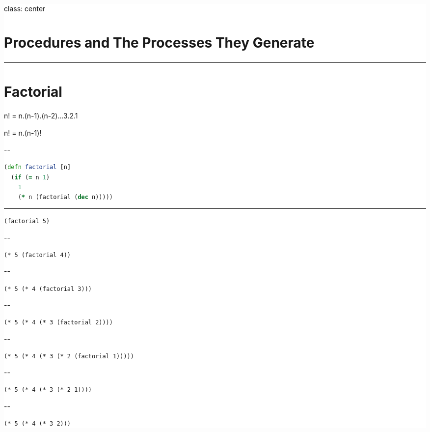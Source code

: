 class: center
# Procedures and The Processes They Generate

---
# Factorial
n! = n.(n-1).(n-2)...3.2.1

n! = n.(n-1)!

--

```clojure
(defn factorial [n]
  (if (= n 1)
    1
    (* n (factorial (dec n)))))
```

---

```
(factorial 5)
```

--

```
(* 5 (factorial 4))
```

--

```
(* 5 (* 4 (factorial 3)))
```

--

```
(* 5 (* 4 (* 3 (factorial 2))))
```

--

```
(* 5 (* 4 (* 3 (* 2 (factorial 1)))))
```

--

```
(* 5 (* 4 (* 3 (* 2 1))))
```

--

```
(* 5 (* 4 (* 3 2)))
```
